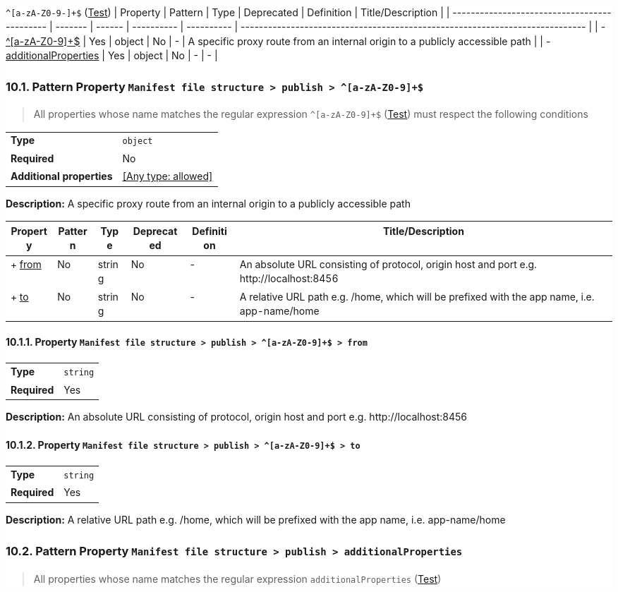 ```^[a-zA-Z0-9-]+$``` ([Test](https://regex101.com/?regex=%5E%5Ba-zA-Z0-9-%5D%2B%24))
| Property                                     | Pattern | Type   | Deprecated | Definition | Title/Description                                                            |
| -------------------------------------------- | ------- | ------ | ---------- | ---------- | ---------------------------------------------------------------------------- |
| - [^[a-zA-Z0-9]+$](#publish_pattern1 )       | Yes     | object | No         | -          | A specific proxy route from an internal origin to a publicly accessible path |
| - [additionalProperties](#publish_pattern2 ) | Yes     | object | No         | -          | -                                                                            |

### <a name="publish_pattern1"></a>10.1. Pattern Property `Manifest file structure > publish > ^[a-zA-Z0-9]+$`
> All properties whose name matches the regular expression
```^[a-zA-Z0-9]+$``` ([Test](https://regex101.com/?regex=%5E%5Ba-zA-Z0-9%5D%2B%24))
must respect the following conditions

|                           |                                                                           |
| ------------------------- | ------------------------------------------------------------------------- |
| **Type**                  | `object`                                                                  |
| **Required**              | No                                                                        |
| **Additional properties** | [[Any type: allowed]](# "Additional Properties of any type are allowed.") |

**Description:** A specific proxy route from an internal origin to a publicly accessible path

| Property                          | Pattern | Type   | Deprecated | Definition | Title/Description                                                                            |
| --------------------------------- | ------- | ------ | ---------- | ---------- | -------------------------------------------------------------------------------------------- |
| + [from](#publish_pattern1_from ) | No      | string | No         | -          | An absolute URL consisting of protocol, origin host and port e.g. http://localhost:8456      |
| + [to](#publish_pattern1_to )     | No      | string | No         | -          | A relative URL path e.g. /home, which will be prefixed with the app name, i.e. app-name/home |

#### <a name="publish_pattern1_from"></a>10.1.1. Property `Manifest file structure > publish > ^[a-zA-Z0-9]+$ > from`

|              |          |
| ------------ | -------- |
| **Type**     | `string` |
| **Required** | Yes      |

**Description:** An absolute URL consisting of protocol, origin host and port e.g. http://localhost:8456

#### <a name="publish_pattern1_to"></a>10.1.2. Property `Manifest file structure > publish > ^[a-zA-Z0-9]+$ > to`

|              |          |
| ------------ | -------- |
| **Type**     | `string` |
| **Required** | Yes      |

**Description:** A relative URL path e.g. /home, which will be prefixed with the app name, i.e. app-name/home

### <a name="publish_pattern2"></a>10.2. Pattern Property `Manifest file structure > publish > additionalProperties`
> All properties whose name matches the regular expression
```additionalProperties``` ([Test](https://regex101.com/?regex=additionalProperties))
```